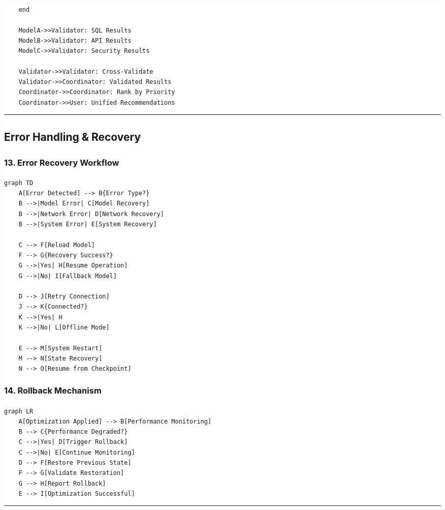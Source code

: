 ```mermaid
    end
    
    ModelA->>Validator: SQL Results
    ModelB->>Validator: API Results
    ModelC->>Validator: Security Results
    
    Validator->>Validator: Cross-Validate
    Validator->>Coordinator: Validated Results
    Coordinator->>Coordinator: Rank by Priority
    Coordinator->>User: Unified Recommendations
```

---

## Error Handling & Recovery

### 13. Error Recovery Workflow

```mermaid
graph TD
    A[Error Detected] --> B{Error Type?}
    B -->|Model Error| C[Model Recovery]
    B -->|Network Error| D[Network Recovery]
    B -->|System Error| E[System Recovery]
    
    C --> F[Reload Model]
    F --> G{Recovery Success?}
    G -->|Yes| H[Resume Operation]
    G -->|No| I[Fallback Model]
    
    D --> J[Retry Connection]
    J --> K{Connected?}
    K -->|Yes| H
    K -->|No| L[Offline Mode]
    
    E --> M[System Restart]
    M --> N[State Recovery]
    N --> O[Resume from Checkpoint]
```

### 14. Rollback Mechanism

```mermaid
graph LR
    A[Optimization Applied] --> B[Performance Monitoring]
    B --> C{Performance Degraded?}
    C -->|Yes| D[Trigger Rollback]
    C -->|No| E[Continue Monitoring]
    D --> F[Restore Previous State]
    F --> G[Validate Restoration]
    G --> H[Report Rollback]
    E --> I[Optimization Successful]
```

---